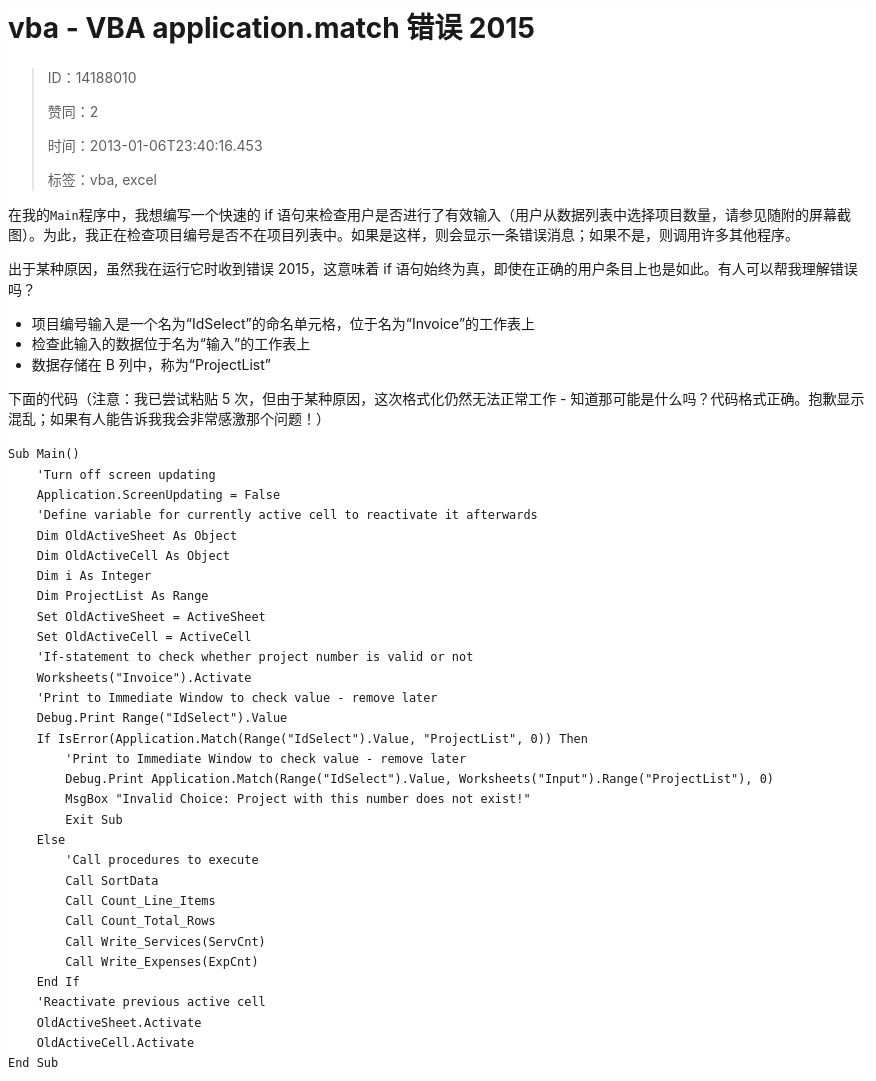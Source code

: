 # vba - VBA application.match 错误 2015

> ID：14188010
> 
> 赞同：2
> 
> 时间：2013-01-06T23:40:16.453
> 
> 标签：vba, excel

在我的`Main`程序中，我想编写一个快速的 if 语句来检查用户是否进行了有效输入（用户从数据列表中选择项目数量，请参见随附的屏幕截图）。为此，我正在检查项目编号是否不在项目列表中。如果是这样，则会显示一条错误消息；如果不是，则调用许多其他程序。

出于某种原因，虽然我在运行它时收到错误 2015，这意味着 if 语句始终为真，即使在正确的用户条目上也是如此。有人可以帮我理解错误吗？

*   项目编号输入是一个名为“IdSelect”的命名单元格，位于名为“Invoice”的工作表上
*   检查此输入的数据位于名为“输入”的工作表上
*   数据存储在 B 列中，称为“ProjectList”

下面的代码（注意：我已尝试粘贴 5 次，但由于某种原因，这次格式化仍然无法正常工作 - 知道那可能是什么吗？代码格式正确。抱歉显示混乱；如果有人能告诉我我会非常感激那个问题！）

```
Sub Main()
    'Turn off screen updating
    Application.ScreenUpdating = False
    'Define variable for currently active cell to reactivate it afterwards
    Dim OldActiveSheet As Object
    Dim OldActiveCell As Object
    Dim i As Integer
    Dim ProjectList As Range
    Set OldActiveSheet = ActiveSheet
    Set OldActiveCell = ActiveCell
    'If-statement to check whether project number is valid or not
    Worksheets("Invoice").Activate
    'Print to Immediate Window to check value - remove later
    Debug.Print Range("IdSelect").Value
    If IsError(Application.Match(Range("IdSelect").Value, "ProjectList", 0)) Then
        'Print to Immediate Window to check value - remove later
        Debug.Print Application.Match(Range("IdSelect").Value, Worksheets("Input").Range("ProjectList"), 0)
        MsgBox "Invalid Choice: Project with this number does not exist!"
        Exit Sub
    Else
        'Call procedures to execute
        Call SortData
        Call Count_Line_Items
        Call Count_Total_Rows
        Call Write_Services(ServCnt)
        Call Write_Expenses(ExpCnt)
    End If
    'Reactivate previous active cell
    OldActiveSheet.Activate
    OldActiveCell.Activate
End Sub 
```
